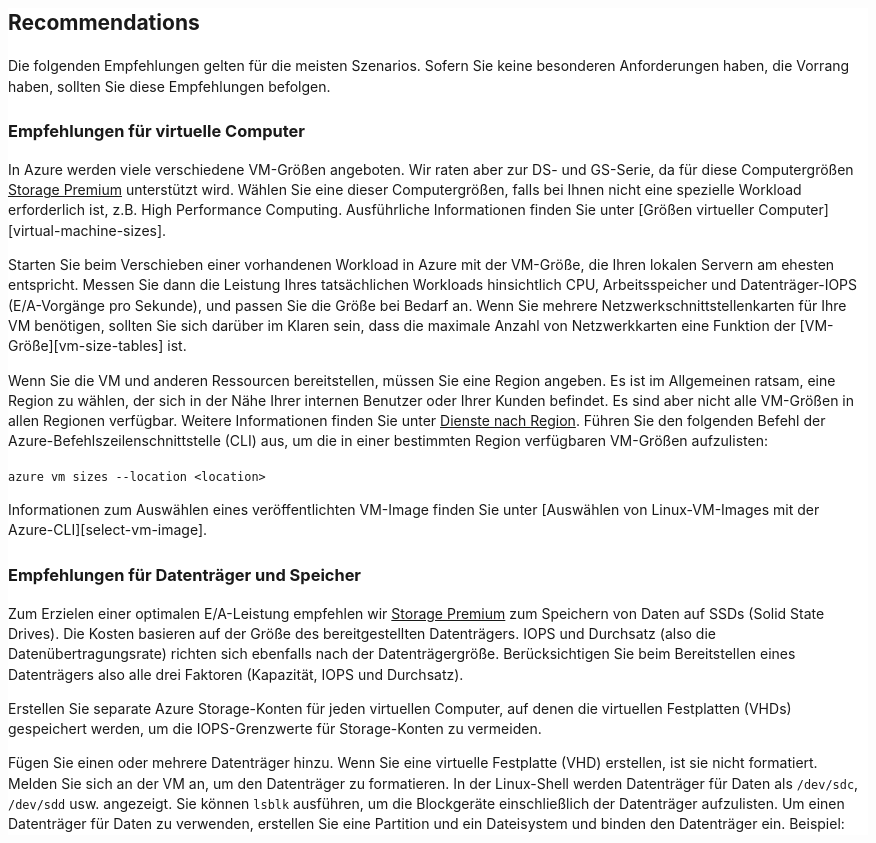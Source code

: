## <a name="recommendations"></a>Recommendations

Die folgenden Empfehlungen gelten für die meisten Szenarios. Sofern Sie keine besonderen Anforderungen haben, die Vorrang haben, sollten Sie diese Empfehlungen befolgen. 

### <a name="vm-recommendations"></a>Empfehlungen für virtuelle Computer

In Azure werden viele verschiedene VM-Größen angeboten. Wir raten aber zur DS- und GS-Serie, da für diese Computergrößen [Storage Premium][premium-storage] unterstützt wird. Wählen Sie eine dieser Computergrößen, falls bei Ihnen nicht eine spezielle Workload erforderlich ist, z.B. High Performance Computing. Ausführliche Informationen finden Sie unter [Größen virtueller Computer][virtual-machine-sizes].

Starten Sie beim Verschieben einer vorhandenen Workload in Azure mit der VM-Größe, die Ihren lokalen Servern am ehesten entspricht. Messen Sie dann die Leistung Ihres tatsächlichen Workloads hinsichtlich CPU, Arbeitsspeicher und Datenträger-IOPS (E/A-Vorgänge pro Sekunde), und passen Sie die Größe bei Bedarf an. Wenn Sie mehrere Netzwerkschnittstellenkarten für Ihre VM benötigen, sollten Sie sich darüber im Klaren sein, dass die maximale Anzahl von Netzwerkkarten eine Funktion der [VM-Größe][vm-size-tables] ist.

Wenn Sie die VM und anderen Ressourcen bereitstellen, müssen Sie eine Region angeben. Es ist im Allgemeinen ratsam, eine Region zu wählen, der sich in der Nähe Ihrer internen Benutzer oder Ihrer Kunden befindet. Es sind aber nicht alle VM-Größen in allen Regionen verfügbar. Weitere Informationen finden Sie unter [Dienste nach Region][services-by-region]. Führen Sie den folgenden Befehl der Azure-Befehlszeilenschnittstelle (CLI) aus, um die in einer bestimmten Region verfügbaren VM-Größen aufzulisten:

```
azure vm sizes --location <location>
```

Informationen zum Auswählen eines veröffentlichten VM-Image finden Sie unter [Auswählen von Linux-VM-Images mit der Azure-CLI][select-vm-image].

### <a name="disk-and-storage-recommendations"></a>Empfehlungen für Datenträger und Speicher

Zum Erzielen einer optimalen E/A-Leistung empfehlen wir [Storage Premium][premium-storage] zum Speichern von Daten auf SSDs (Solid State Drives). Die Kosten basieren auf der Größe des bereitgestellten Datenträgers. IOPS und Durchsatz (also die Datenübertragungsrate) richten sich ebenfalls nach der Datenträgergröße. Berücksichtigen Sie beim Bereitstellen eines Datenträgers also alle drei Faktoren (Kapazität, IOPS und Durchsatz). 

Erstellen Sie separate Azure Storage-Konten für jeden virtuellen Computer, auf denen die virtuellen Festplatten (VHDs) gespeichert werden, um die IOPS-Grenzwerte für Storage-Konten zu vermeiden. 

Fügen Sie einen oder mehrere Datenträger hinzu. Wenn Sie eine virtuelle Festplatte (VHD) erstellen, ist sie nicht formatiert. Melden Sie sich an der VM an, um den Datenträger zu formatieren. In der Linux-Shell werden Datenträger für Daten als `/dev/sdc`, `/dev/sdd` usw. angezeigt. Sie können `lsblk` ausführen, um die Blockgeräte einschließlich der Datenträger aufzulisten. Um einen Datenträger für Daten zu verwenden, erstellen Sie eine Partition und ein Dateisystem und binden den Datenträger ein. Beispiel:


[audit-logs]: https://azure.microsoft.com/en-us/blog/analyze-azure-audit-logs-in-powerbi-more/
[azure-cli]: /cli/azure/get-started-with-az-cli2
[azure-storage]: ../articles/storage/storage-introduction.md
[blob-snapshot]: ../articles/storage/storage-blob-snapshots.md
[blob-storage]: ../articles/storage/storage-introduction.md
[boot-diagnostics]: https://azure.microsoft.com/en-us/blog/boot-diagnostics-for-virtual-machines-v2/
[cname-record]: https://en.wikipedia.org/wiki/CNAME_record
[data-disk]: ../articles/storage/storage-about-disks-and-vhds-linux.md
[disk-encryption]: ../articles/security/azure-security-disk-encryption.md
[enable-monitoring]: ../articles/monitoring-and-diagnostics/insights-how-to-use-diagnostics.md
[github-folder]: https://github.com/mspnp/reference-architectures/tree/master/guidance-compute-single-vm/
[iostat]: https://en.wikipedia.org/wiki/Iostat
[multi-vm]: ../articles/guidance/guidance-compute-multi-vm.md
[naming conventions]: ../articles/guidance/guidance-naming-conventions.md
[nsg]: ../articles/virtual-network/virtual-networks-nsg.md
[nsg-default-rules]: ../articles/virtual-network/virtual-networks-nsg.md#default-rules
[OSPatching]: https://github.com/Azure/azure-linux-extensions/tree/master/OSPatching
[premium-storage]: ../articles/storage/storage-premium-storage.md
[rbac]: ../articles/active-directory/role-based-access-control-what-is.md
[rbac-roles]: ../articles/active-directory/role-based-access-built-in-roles.md
[rbac-devtest]: ../articles/active-directory/role-based-access-built-in-roles.md#devtest-labs-user
[rbac-network]: ../articles/active-directory/role-based-access-built-in-roles.md#network-contributor
[reboot-logs]: https://azure.microsoft.com/en-us/blog/viewing-vm-reboot-logs/
[Resize-VHD]: https://technet.microsoft.com/en-us/library/hh848535.aspx
[Resize virtual machines]: https://azure.microsoft.com/en-us/blog/resize-virtual-machines/
[resource-lock]: ../articles/resource-group-lock-resources.md
[resource-manager-overview]: ../articles/azure-resource-manager/resource-group-overview.md
[services-by-region]: https://azure.microsoft.com/en-us/regions/#services
[static-ip]: ../articles/virtual-network/virtual-networks-reserved-public-ip.md
[storage-account-limits]: ../articles/azure-subscription-service-limits.md#storage-limits
[storage-price]: https://azure.microsoft.com/pricing/details/storage/
[visio-download]: http://download.microsoft.com/download/1/5/6/1569703C-0A82-4A9C-8334-F13D0DF2F472/RAs.vsdx
[vm-disk-limits]: ../articles/azure-subscription-service-limits.md#virtual-machine-disk-limits
[vm-sla]: https://azure.microsoft.com/support/legal/sla/virtual-machines
[readme]: https://github.com/mspnp/reference-architectures/blob/master/guidance-compute-single-vm
[components]: #Solution-components
[blocks]: https://github.com/mspnp/template-building-blocks
[0]: ./media/guidance-blueprints/compute-single-vm.png "Architektur einer einzelnen Linux-VM in Azure"